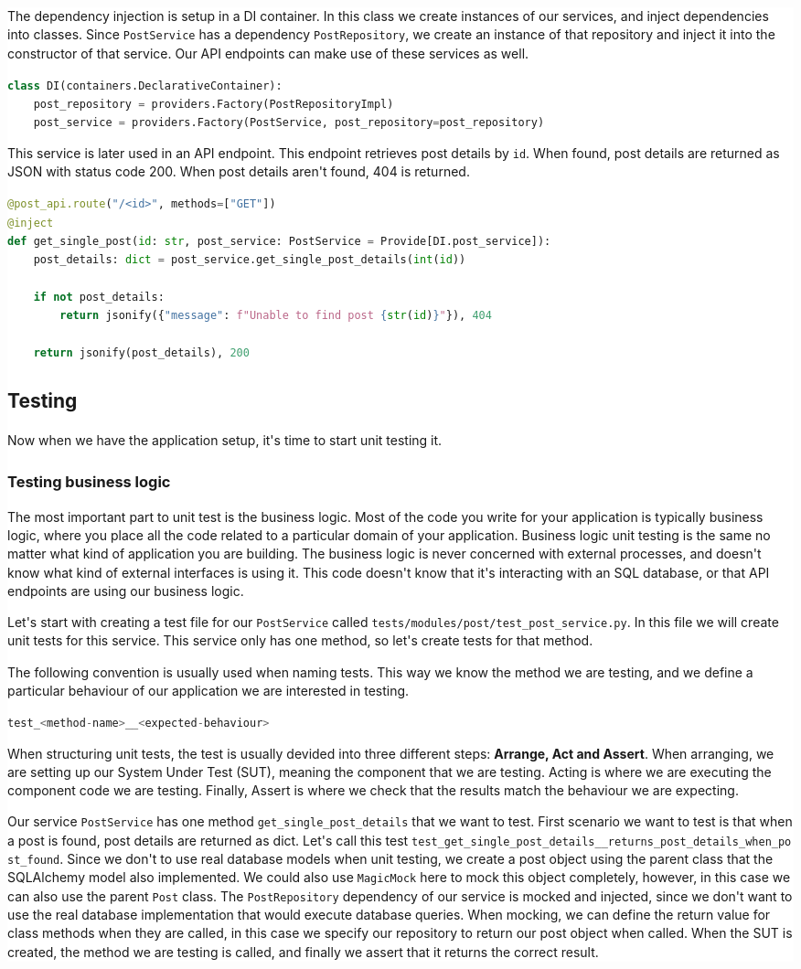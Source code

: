 The dependency injection is setup in a DI container. In this class we create instances of our services, and inject dependencies into classes. Since `PostService` has a dependency `PostRepository`, we create an instance of that repository and inject it into the constructor of that service. Our API endpoints can make use of these services as well.

```python
class DI(containers.DeclarativeContainer):
    post_repository = providers.Factory(PostRepositoryImpl)
    post_service = providers.Factory(PostService, post_repository=post_repository)
```

This service is later used in an API endpoint. This endpoint retrieves post details by `id`. When found, post details are returned as JSON with status code 200. When post details aren't found, 404 is returned.

```python
@post_api.route("/<id>", methods=["GET"])
@inject
def get_single_post(id: str, post_service: PostService = Provide[DI.post_service]):
    post_details: dict = post_service.get_single_post_details(int(id))

    if not post_details:
        return jsonify({"message": f"Unable to find post {str(id)}"}), 404

    return jsonify(post_details), 200
```

## Testing
Now when we have the application setup, it's time to start unit testing it.

### Testing business logic
The most important part to unit test is the business logic. Most of the code you write for your application is typically business logic, where you place all the code related to a particular domain of your application. Business logic unit testing is the same no matter what kind of application you are building. The business logic is never concerned with external processes, and doesn't know what kind of external interfaces is using it. This code doesn't know that it's interacting with an SQL database, or that API endpoints are using our business logic.

Let's start with creating a test file for our `PostService` called `tests/modules/post/test_post_service.py`. In this file we will create unit tests for this service. This service only has one method, so let's create tests for that method.

The following convention is usually used when naming tests. This way we know the method we are testing, and we define a particular behaviour of our application we are interested in testing.
```python
test_<method-name>__<expected-behaviour>
```

When structuring unit tests, the test is usually devided into three different steps: **Arrange, Act and Assert**. When arranging, we are setting up our System Under Test (SUT), meaning the component that we are testing. Acting is where we are executing the component code we are testing. Finally, Assert is where we check that the results match the behaviour we are expecting.

Our service `PostService` has one method `get_single_post_details` that we want to test. First scenario we want to test is that when a post is found, post details are returned as dict. Let's call this test `test_get_single_post_details__returns_post_details_when_post_found`. Since we don't to use real database models when unit testing, we create a post object using the parent class that the SQLAlchemy model also implemented. We could also use `MagicMock` here to mock this object completely, however, in this case we can also use the parent `Post` class. The `PostRepository` dependency of our service is mocked and injected, since we don't want to use the real database implementation that would execute database queries. When mocking, we can define the return value for class methods when they are called, in this case we specify our repository to return our post object when called. When the SUT is created, the method we are testing is called, and finally we assert that it returns the correct result.
